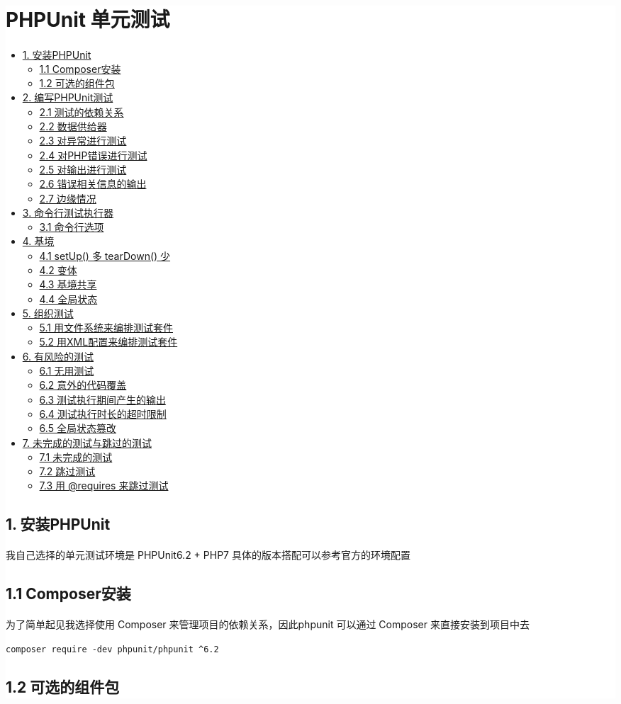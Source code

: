 # PHPUnit 单元测试 #

- [1. 安装PHPUnit](#1-安装PHPUnit)
	- [1.1 Composer安装](#11-Composer安装) 
	- [1.2 可选的组件包](#12-可选的组件包)
- [2. 编写PHPUnit测试](#2-编写PHPUnit测试)
	- [2.1 测试的依赖关系](#21-测试的依赖关系)
	- [2.2 数据供给器](#22-数据供给器)
	- [2.3 对异常进行测试](#23-对异常进行测试)
	- [2.4 对PHP错误进行测试](#24-对PHP错误进行测试)
	- [2.5 对输出进行测试](#25-对输出进行测试)
	- [2.6 错误相关信息的输出](#26-错误相关信息的输出)
	- [2.7 边缘情况](#27-边缘情况)
- [3. 命令行测试执行器](#3-命令行测试执行器)
	- [3.1 命令行选项](#31-命令行选项)
- [4. 基境](#4-基境)
	- [4.1 setUp() 多 tearDown() 少](#41-setup-多-teardown-少)
	- [4.2 变体](#42-变体)
	- [4.3 基境共享](#43-基境共享)
	- [4.4 全局状态](#44-全局状态)
- [5. 组织测试](#5-组织测试)
	- [5.1 用文件系统来编排测试套件](#51-用文件系统来编排测试套件)
	- [5.2 用XML配置来编排测试套件](#52-用XML配置来编排测试套件)
- [6. 有风险的测试](#6-有风险的测试)
	- [6.1 无用测试](#61-无用测试)
	- [6.2 意外的代码覆盖](#62-意外的代码覆盖)
	- [6.3 测试执行期间产生的输出](#63-测试执行期间产生的输出)
	- [6.4 测试执行时长的超时限制](#64-测试执行时长的超时限制)
	- [6.5 全局状态篡改](#65-全局状态篡改)
- [7. 未完成的测试与跳过的测试](#7-未完成的测试与跳过的测试)
	- [7.1 未完成的测试](#71-未完成的测试)
	- [7.2 跳过测试](#72-跳过测试)
	- [7.3 用 @requires 来跳过测试](#73-用-@requires-来跳过测试)





## **1. 安装PHPUnit**

我自己选择的单元测试环境是 PHPUnit6.2 + PHP7
具体的版本搭配可以参考官方的环境配置

## 1.1 Composer安装

为了简单起见我选择使用 Composer 来管理项目的依赖关系，因此phpunit 可以通过 Composer 来直接安装到项目中去
```
composer require -dev phpunit/phpunit ^6.2

```
## 1.2 可选的组件包
